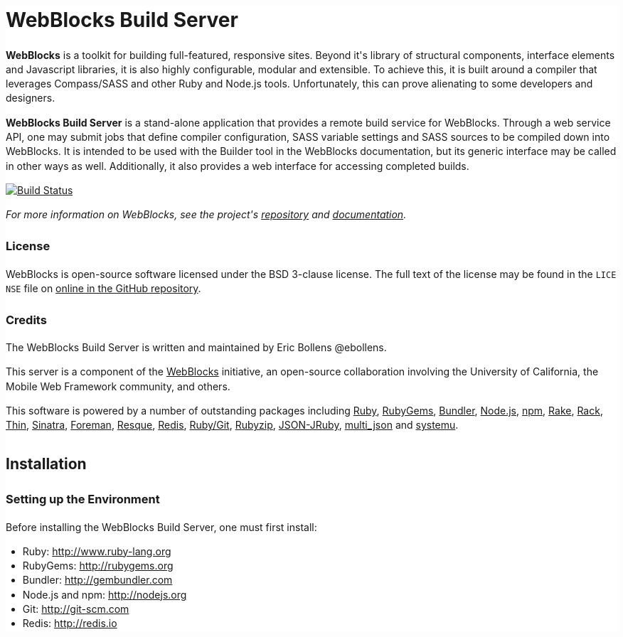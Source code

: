 # WebBlocks Build Server

**WebBlocks** is a toolkit for building full-featured, responsive sites. Beyond it's library of structural components, interface elements and Javascript libraries, it is also highly configurable, modular and extensible. To achieve this, it is built around a compiler that leverages Compass/SASS and other Ruby and Node.js tools. Unfortunately, this can prove alienating to some developers and designers. 

**WebBlocks Build Server** is a stand-alone application that provides a remote build service for WebBlocks. Through a web service API, one may submit jobs that define compiler configuration, SASS variable settings and SASS sources to be compiled down into WebBlocks. It is intended to be used with the Builder tool in the WebBlocks documentation, but its generic interface may be called in other ways as well. Additionally, it also provides a web interface for accessing completed builds.

[![Build Status](https://travis-ci.org/ucla/WebBlocks-build-server.png)](https://travis-ci.org/ucla/WebBlocks-build-server)

*For more information on WebBlocks, see the project's [repository](https://github.com/ucla/WebBlocks) and [documentation](http://ucla.github.io/WebBlocks).*

### License

WebBlocks is open-source software licensed under the BSD 3-clause license. The full text of the license may be found in the `LICENSE` file on [online in the GitHub repository](https://github.com/ucla/WebBlocks-build-server/blob/master/LICENSE).

### Credits

The WebBlocks Build Server is written and maintained by Eric Bollens @ebollens.

This server is a component of the [WebBlocks](https://github.com/ucla/WebBlocks) initiative, an open-source collaboration involving the University of California, the Mobile Web Framework community, and others.

This software is powered by a number of outstanding packages including [Ruby](http://www.ruby-lang.org), [RubyGems](http://rubygems.org), [Bundler](http://gembundler.com), [Node.js](http://nodejs.org), [npm](https://npmjs.org), [Rake](http://rake.rubyforge.org), [Rack](http://rack.github.io), [Thin](http://code.macournoyer.com/thin/), [Sinatra](http://www.sinatrarb.com), [Foreman](http://ddollar.github.io/foreman/), [Resque](https://github.com/resque/resque), [Redis](http://redis.io), [Ruby/Git](https://github.com/schacon/ruby-git), [Rubyzip](https://github.com/aussiegeek/rubyzip), [JSON-JRuby](http://json-jruby.rubyforge.org), [multi_json](https://github.com/intridea/multi_json) and [systemu](https://github.com/ahoward/systemu).

## Installation

### Setting up the Environment

Before installing the WebBlocks Build Server, one must first install:

* Ruby: http://www.ruby-lang.org
* RubyGems: http://rubygems.org
* Bundler: http://gembundler.com
* Node.js and npm: http://nodejs.org
* Git: http://git-scm.com
* Redis: http://redis.io
